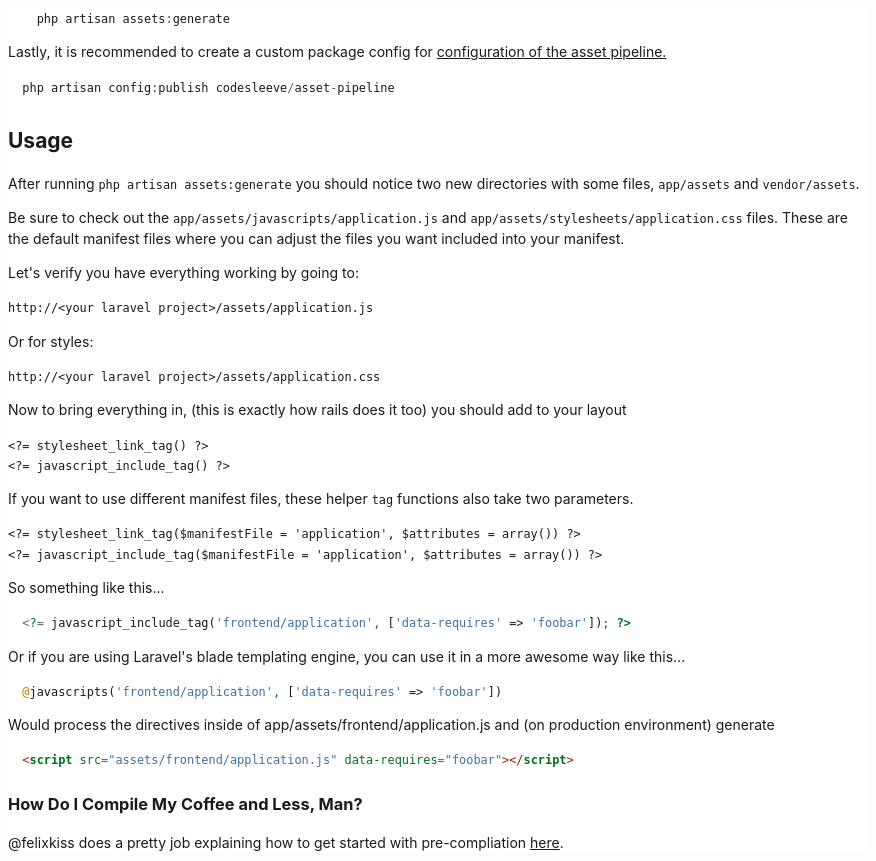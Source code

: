 ```php
    php artisan assets:generate
```

Lastly, it is recommended to create a custom package config for [configuration of the asset pipeline.](#configuration)

```php
  php artisan config:publish codesleeve/asset-pipeline
```

## Usage

After running `php artisan assets:generate` you should notice two new directories with some files, `app/assets` and `vendor/assets`.

Be sure to check out the `app/assets/javascripts/application.js` and `app/assets/stylesheets/application.css` files. These are the default manifest files where you can adjust the files you want included into your manifest.

Let's verify you have everything working by going to:

    http://<your laravel project>/assets/application.js
    
Or for styles:

    http://<your laravel project>/assets/application.css

Now to bring everything in, (this is exactly how rails does it too) you should add to your layout

    <?= stylesheet_link_tag() ?>
    <?= javascript_include_tag() ?>

If you want to use different manifest files, these helper `tag` functions also take two parameters. 

    <?= stylesheet_link_tag($manifestFile = 'application', $attributes = array()) ?>
    <?= javascript_include_tag($manifestFile = 'application', $attributes = array()) ?>

So something like this...

```php
  <?= javascript_include_tag('frontend/application', ['data-requires' => 'foobar']); ?>
```

Or if you are using Laravel's blade templating engine, you can use it in a more awesome way like this...

```php
  @javascripts('frontend/application', ['data-requires' => 'foobar'])
```

Would process the directives inside of app/assets/frontend/application.js and (on production environment) generate

```html
  <script src="assets/frontend/application.js" data-requires="foobar"></script>
```

### How Do I Compile My Coffee and Less, Man?

@felixkiss does a pretty job explaining how to get started with pre-compliation [here](https://github.com/CodeSleeve/asset-pipeline/issues/23#issuecomment-23089175).
